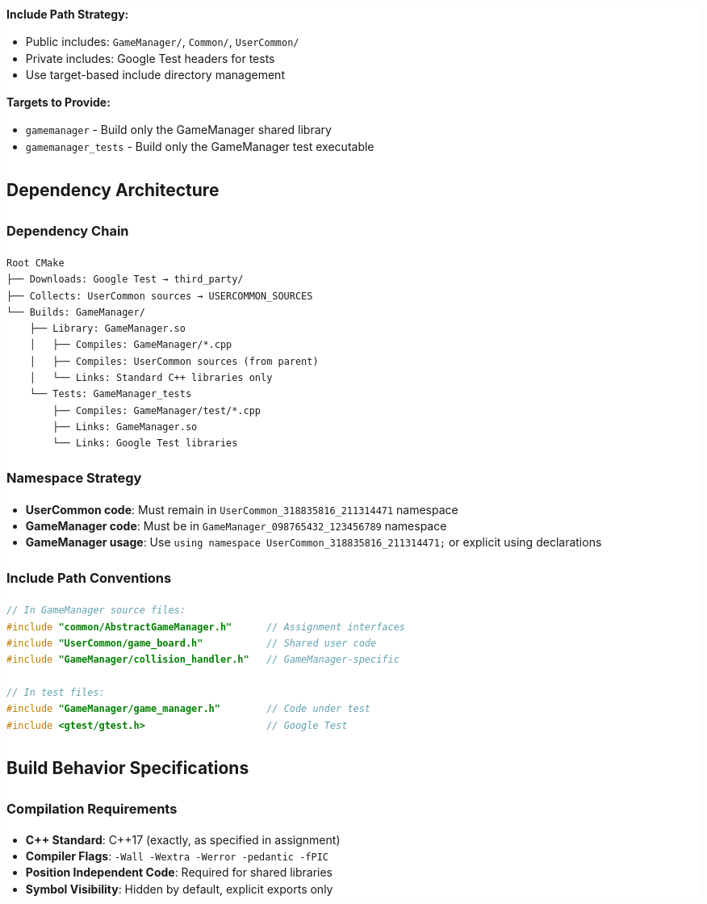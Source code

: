 **Include Path Strategy:**
- Public includes: `GameManager/`, `Common/`, `UserCommon/`
- Private includes: Google Test headers for tests
- Use target-based include directory management

**Targets to Provide:**
- `gamemanager` - Build only the GameManager shared library
- `gamemanager_tests` - Build only the GameManager test executable

## Dependency Architecture

### Dependency Chain
```
Root CMake
├── Downloads: Google Test → third_party/
├── Collects: UserCommon sources → USERCOMMON_SOURCES
└── Builds: GameManager/
    ├── Library: GameManager.so
    │   ├── Compiles: GameManager/*.cpp
    │   ├── Compiles: UserCommon sources (from parent)
    │   └── Links: Standard C++ libraries only
    └── Tests: GameManager_tests
        ├── Compiles: GameManager/test/*.cpp
        ├── Links: GameManager.so
        └── Links: Google Test libraries
```

### Namespace Strategy
- **UserCommon code**: Must remain in `UserCommon_318835816_211314471` namespace
- **GameManager code**: Must be in `GameManager_098765432_123456789` namespace
- **GameManager usage**: Use `using namespace UserCommon_318835816_211314471;` or explicit using declarations

### Include Path Conventions
```cpp
// In GameManager source files:
#include "common/AbstractGameManager.h"      // Assignment interfaces
#include "UserCommon/game_board.h"           // Shared user code
#include "GameManager/collision_handler.h"   // GameManager-specific

// In test files:
#include "GameManager/game_manager.h"        // Code under test
#include <gtest/gtest.h>                     // Google Test
```

## Build Behavior Specifications

### Compilation Requirements
- **C++ Standard**: C++17 (exactly, as specified in assignment)
- **Compiler Flags**: `-Wall -Wextra -Werror -pedantic -fPIC`
- **Position Independent Code**: Required for shared libraries
- **Symbol Visibility**: Hidden by default, explicit exports only
